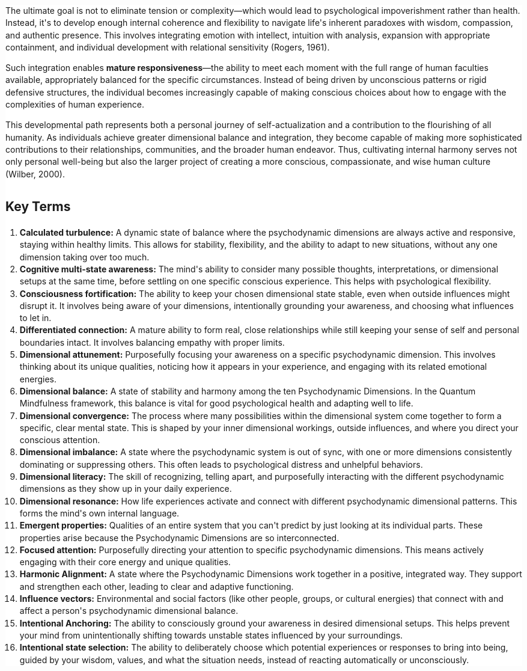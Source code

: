 The ultimate goal is not to eliminate tension or complexity—which would lead to psychological impoverishment rather than health. Instead, it's to develop enough internal coherence and flexibility to navigate life's inherent paradoxes with wisdom, compassion, and authentic presence. This involves integrating emotion with intellect, intuition with analysis, expansion with appropriate containment, and individual development with relational sensitivity (Rogers, 1961).

Such integration enables **mature responsiveness**—the ability to meet each moment with the full range of human faculties available, appropriately balanced for the specific circumstances. Instead of being driven by unconscious patterns or rigid defensive structures, the individual becomes increasingly capable of making conscious choices about how to engage with the complexities of human experience.

This developmental path represents both a personal journey of self-actualization and a contribution to the flourishing of all humanity. As individuals achieve greater dimensional balance and integration, they become capable of making more sophisticated contributions to their relationships, communities, and the broader human endeavor. Thus, cultivating internal harmony serves not only personal well-being but also the larger project of creating a more conscious, compassionate, and wise human culture (Wilber, 2000).

## Key Terms

1.  **Calculated turbulence:** A dynamic state of balance where the psychodynamic dimensions are always active and responsive, staying within healthy limits. This allows for stability, flexibility, and the ability to adapt to new situations, without any one dimension taking over too much.
2.  **Cognitive multi-state awareness:** The mind's ability to consider many possible thoughts, interpretations, or dimensional setups at the same time, before settling on one specific conscious experience. This helps with psychological flexibility.
3.  **Consciousness fortification:** The ability to keep your chosen dimensional state stable, even when outside influences might disrupt it. It involves being aware of your dimensions, intentionally grounding your awareness, and choosing what influences to let in.
4.  **Differentiated connection:** A mature ability to form real, close relationships while still keeping your sense of self and personal boundaries intact. It involves balancing empathy with proper limits.
5.  **Dimensional attunement:** Purposefully focusing your awareness on a specific psychodynamic dimension. This involves thinking about its unique qualities, noticing how it appears in your experience, and engaging with its related emotional energies.
6.  **Dimensional balance:** A state of stability and harmony among the ten Psychodynamic Dimensions. In the Quantum Mindfulness framework, this balance is vital for good psychological health and adapting well to life.
7.  **Dimensional convergence:** The process where many possibilities within the dimensional system come together to form a specific, clear mental state. This is shaped by your inner dimensional workings, outside influences, and where you direct your conscious attention.
8.  **Dimensional imbalance:** A state where the psychodynamic system is out of sync, with one or more dimensions consistently dominating or suppressing others. This often leads to psychological distress and unhelpful behaviors.
9.  **Dimensional literacy:** The skill of recognizing, telling apart, and purposefully interacting with the different psychodynamic dimensions as they show up in your daily experience.
10. **Dimensional resonance:** How life experiences activate and connect with different psychodynamic dimensional patterns. This forms the mind's own internal language.
11. **Emergent properties:** Qualities of an entire system that you can't predict by just looking at its individual parts. These properties arise because the Psychodynamic Dimensions are so interconnected.
12. **Focused attention:** Purposefully directing your attention to specific psychodynamic dimensions. This means actively engaging with their core energy and unique qualities.
13. **Harmonic Alignment:** A state where the Psychodynamic Dimensions work together in a positive, integrated way. They support and strengthen each other, leading to clear and adaptive functioning.
14. **Influence vectors:** Environmental and social factors (like other people, groups, or cultural energies) that connect with and affect a person's psychodynamic dimensional balance.
15. **Intentional Anchoring:** The ability to consciously ground your awareness in desired dimensional setups. This helps prevent your mind from unintentionally shifting towards unstable states influenced by your surroundings.
16. **Intentional state selection:** The ability to deliberately choose which potential experiences or responses to bring into being, guided by your wisdom, values, and what the situation needs, instead of reacting automatically or unconsciously.